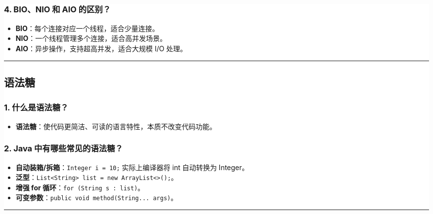 ### 4. BIO、NIO 和 AIO 的区别？
- **BIO**：每个连接对应一个线程，适合少量连接。
- **NIO**：一个线程管理多个连接，适合高并发场景。
- **AIO**：异步操作，支持超高并发，适合大规模 I/O 处理。

---

## 语法糖

### 1. 什么是语法糖？
- **语法糖**：使代码更简洁、可读的语言特性，本质不改变代码功能。

### 2. Java 中有哪些常见的语法糖？
- **自动装箱/拆箱**：`Integer i = 10;` 实际上编译器将 int 自动转换为 Integer。
- **泛型**：`List<String> list = new ArrayList<>();`。
- **增强 for 循环**：`for (String s : list)`。
- **可变参数**：`public void method(String... args)`。

---


